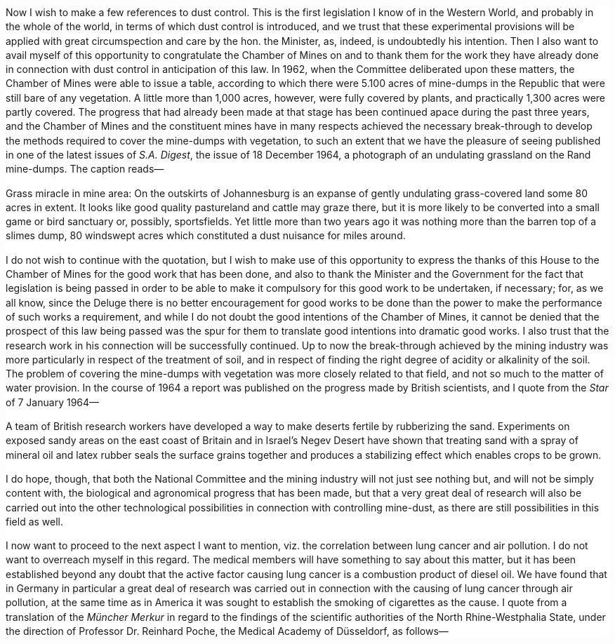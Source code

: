<p>Now I wish to make a few references to dust control. This is the first legislation I know of in the Western World, and probably in the whole of the world, in terms of which dust control is introduced, and we trust that these experimental provisions will be applied with great circumspection and care by the hon. the Minister, as, indeed, is undoubtedly his intention. Then I also want to avail myself of this opportunity to congratulate the Chamber of Mines on and to thank them for the work they have already done in connection with dust control in anticipation of this law. In 1962, when the Committee deliberated upon these matters, the Chamber of Mines were able to issue a table, according to which there were 5.100 acres of mine-dumps in the Republic that were still bare of any vegetation. A little more than 1,000 acres, however, were fully covered by plants, and practically 1,300 acres were partly covered. The progress that had already been made at that stage has been continued apace during the past three years, and the Chamber of Mines and the constituent mines have in many respects achieved the necessary break-through to develop the methods required to cover the mine-dumps with vegetation, to such an extent that we have the pleasure of seeing published in one of the latest issues of <i>S.A. Digest</i>, the issue of 18 December 1964, a photograph of an undulating grassland on the Rand mine-dumps. The caption reads&#x2014;</p>

<block name="quote"><span class="col_1557-1558" refersTo="page_0793"/>Grass miracle in mine area: On the outskirts of Johannesburg is an expanse of gently undulating grass-covered land some 80 acres in extent. It looks like good quality pastureland and cattle may graze there, but it is more likely to be converted into a small game or bird sanctuary or, possibly, sportsfields. Yet little more than two years ago it was nothing more than the barren top of a slimes dump, 80 windswept acres which constituted a dust nuisance for miles around.</block>

<p>I do not wish to continue with the quotation, but I wish to make use of this opportunity to express the thanks of this House to the Chamber of Mines for the good work that has been done, and also to thank the Minister and the Government for the fact that legislation is being passed in order to be able to make it compulsory for this good work to be undertaken, if necessary; for, as we all know, since the Deluge there is no better encouragement for good works to be done than the power to make the performance of such works a requirement, and while I do not doubt the good intentions of the Chamber of Mines, it cannot be denied that the prospect of this law being passed was the spur for them to translate good intentions into dramatic good works. I also trust that the research work in his connection will be successfully continued. Up to now the break-through achieved by the mining industry was more particularly in respect of the treatment of soil, and in respect of finding the right degree of acidity or alkalinity of the soil. The problem of covering the mine-dumps with vegetation was more closely related to that field, and not so much to the matter of water provision. In the course of 1964 a report was published on the progress made by British scientists, and I quote from the <i>Star</i> of 7 January 1964&#x2014;</p>

<block name="quote">A team of British research workers have developed a way to make deserts fertile by rubberizing the sand. Experiments on exposed sandy areas on the east coast of Britain and in Israel&#x2019;s Negev Desert have shown that treating sand with a spray of mineral oil and latex rubber seals the surface grains together and produces a stabilizing effect which enables crops to be grown.</block>

<p>I do hope, though, that both the National Committee and the mining industry will not just see nothing but, and will not be simply content with, the biological and agronomical progress that has been made, but that a very great deal of research will also be carried out into the other technological possibilities in connection with controlling mine-dust, as there are still possibilities in this field as well.</p>

<p>I now want to proceed to the next aspect I want to mention, viz. the correlation between lung cancer and air pollution. I do not want to overreach myself in this regard. The medical members will have something to say about this matter, but it has been established beyond any doubt that the active factor causing lung cancer is a combustion product of diesel oil. We have found that in Germany in particular a great deal of research was carried out in connection with the causing of lung cancer through air pollution, at the same time as in America it was sought to establish the smoking of cigarettes as the cause. I quote from a translation of the <i>M&#x00FC;ncher Merkur</i> in regard to the findings of the scientific authorities of the North Rhine-Westphalia State, under the direction of Professor Dr. Reinhard Poche, the Medical Academy of D&#x00FC;sseldorf, as follows&#x2014;</p>
